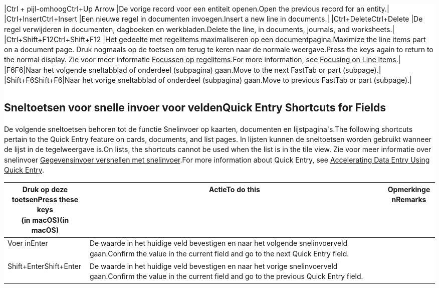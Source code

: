 |<span data-ttu-id="5b3af-380">Ctrl + pijl-omhoog</span><span class="sxs-lookup"><span data-stu-id="5b3af-380">Ctrl+Up Arrow</span></span> |<span data-ttu-id="5b3af-381">De vorige record voor een entiteit openen.</span><span class="sxs-lookup"><span data-stu-id="5b3af-381">Open the previous record for an entity.</span></span>|
|<span data-ttu-id="5b3af-382">Ctrl+Insert</span><span class="sxs-lookup"><span data-stu-id="5b3af-382">Ctrl+Insert</span></span> |<span data-ttu-id="5b3af-383">Een nieuwe regel in documenten invoegen.</span><span class="sxs-lookup"><span data-stu-id="5b3af-383">Insert a new line in documents.</span></span>|
|<span data-ttu-id="5b3af-384">Ctrl+Delete</span><span class="sxs-lookup"><span data-stu-id="5b3af-384">Ctrl+Delete</span></span> |<span data-ttu-id="5b3af-385">De regel verwijderen in documenten, dagboeken en werkbladen.</span><span class="sxs-lookup"><span data-stu-id="5b3af-385">Delete the line, in documents, journals, and worksheets.</span></span>|
|<span data-ttu-id="5b3af-386">Ctrl+Shift+F12</span><span class="sxs-lookup"><span data-stu-id="5b3af-386">Ctrl+Shift+F12</span></span> |<span data-ttu-id="5b3af-387">Het gedeelte met regelitems maximaliseren op een documentpagina.</span><span class="sxs-lookup"><span data-stu-id="5b3af-387">Maximize the line items part on a document page.</span></span> <span data-ttu-id="5b3af-388">Druk nogmaals op de toetsen om terug te keren naar de normale weergave.</span><span class="sxs-lookup"><span data-stu-id="5b3af-388">Press the keys again to return to the normal display.</span></span> <span data-ttu-id="5b3af-389">Zie voor meer informatie [Focussen op regelitems](ui-enter-data.md#Focus).</span><span class="sxs-lookup"><span data-stu-id="5b3af-389">For more information, see [Focusing on Line Items](ui-enter-data.md#Focus).</span></span>|
|<span data-ttu-id="5b3af-390">F6</span><span class="sxs-lookup"><span data-stu-id="5b3af-390">F6</span></span>|<span data-ttu-id="5b3af-391">Naar het volgende sneltabblad of onderdeel (subpagina) gaan.</span><span class="sxs-lookup"><span data-stu-id="5b3af-391">Move to the next FastTab or part (subpage).</span></span>|
|<span data-ttu-id="5b3af-392">Shift+F6</span><span class="sxs-lookup"><span data-stu-id="5b3af-392">Shift+F6</span></span>|<span data-ttu-id="5b3af-393">Naar het vorige sneltabblad of onderdeel (subpagina) gaan.</span><span class="sxs-lookup"><span data-stu-id="5b3af-393">Move to previous FastTab or part (subpage).</span></span>|

## <a name="quick-entry-shortcuts-for-fields"></a><a name="QuickEntry"></a><span data-ttu-id="5b3af-394">Sneltoetsen voor snelle invoer voor velden</span><span class="sxs-lookup"><span data-stu-id="5b3af-394">Quick Entry Shortcuts for Fields</span></span>

<span data-ttu-id="5b3af-395">De volgende sneltoetsen behoren tot de functie Snelinvoer op kaarten, documenten en lijstpagina's.</span><span class="sxs-lookup"><span data-stu-id="5b3af-395">The following shortcuts pertain to the Quick Entry feature on cards, documents, and list pages.</span></span> <span data-ttu-id="5b3af-396">In lijsten kunnen de sneltoetsen worden gebruikt wanneer de lijst in de tegelweergave is.</span><span class="sxs-lookup"><span data-stu-id="5b3af-396">On lists, the shortcuts cannot be used when the list is in the tile view.</span></span> <span data-ttu-id="5b3af-397">Zie voor meer informatie over snelinvoer [Gegevensinvoer versnellen met snelinvoer](ui-enter-data.md#QuickEntry).</span><span class="sxs-lookup"><span data-stu-id="5b3af-397">For more information about Quick Entry, see [Accelerating Data Entry Using Quick Entry](ui-enter-data.md#QuickEntry).</span></span>

|<span data-ttu-id="5b3af-398">Druk op deze toetsen</span><span class="sxs-lookup"><span data-stu-id="5b3af-398">Press these keys</span></span><br /><span data-ttu-id="5b3af-399">(in macOS)</span><span class="sxs-lookup"><span data-stu-id="5b3af-399">(in macOS)</span></span>|<span data-ttu-id="5b3af-400">Actie</span><span class="sxs-lookup"><span data-stu-id="5b3af-400">To do this</span></span>|<span data-ttu-id="5b3af-401">Opmerkingen</span><span class="sxs-lookup"><span data-stu-id="5b3af-401">Remarks</span></span>|
|--------------------------------|----------|-------|
|<span data-ttu-id="5b3af-402">Voer in</span><span class="sxs-lookup"><span data-stu-id="5b3af-402">Enter</span></span>|<span data-ttu-id="5b3af-403">De waarde in het huidige veld bevestigen en naar het volgende snelinvoerveld gaan.</span><span class="sxs-lookup"><span data-stu-id="5b3af-403">Confirm the value in the current field and go to the next Quick Entry field.</span></span>||
|<span data-ttu-id="5b3af-404">Shift+Enter</span><span class="sxs-lookup"><span data-stu-id="5b3af-404">Shift+Enter</span></span>|<span data-ttu-id="5b3af-405">De waarde in het huidige veld bevestigen en naar het vorige snelinvoerveld gaan.</span><span class="sxs-lookup"><span data-stu-id="5b3af-405">Confirm the value in the current field and go to the previous Quick Entry field.</span></span>||
